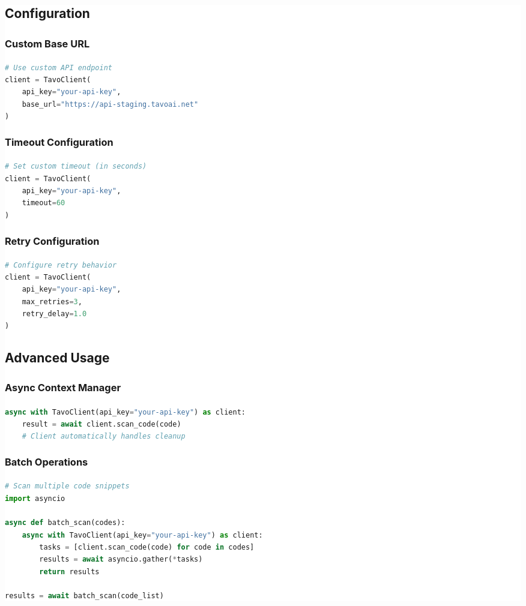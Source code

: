 ## Configuration

### Custom Base URL

```python
# Use custom API endpoint
client = TavoClient(
    api_key="your-api-key",
    base_url="https://api-staging.tavoai.net"
)
```

### Timeout Configuration

```python
# Set custom timeout (in seconds)
client = TavoClient(
    api_key="your-api-key",
    timeout=60
)
```

### Retry Configuration

```python
# Configure retry behavior
client = TavoClient(
    api_key="your-api-key",
    max_retries=3,
    retry_delay=1.0
)
```

## Advanced Usage

### Async Context Manager

```python
async with TavoClient(api_key="your-api-key") as client:
    result = await client.scan_code(code)
    # Client automatically handles cleanup
```

### Batch Operations

```python
# Scan multiple code snippets
import asyncio

async def batch_scan(codes):
    async with TavoClient(api_key="your-api-key") as client:
        tasks = [client.scan_code(code) for code in codes]
        results = await asyncio.gather(*tasks)
        return results

results = await batch_scan(code_list)
```
